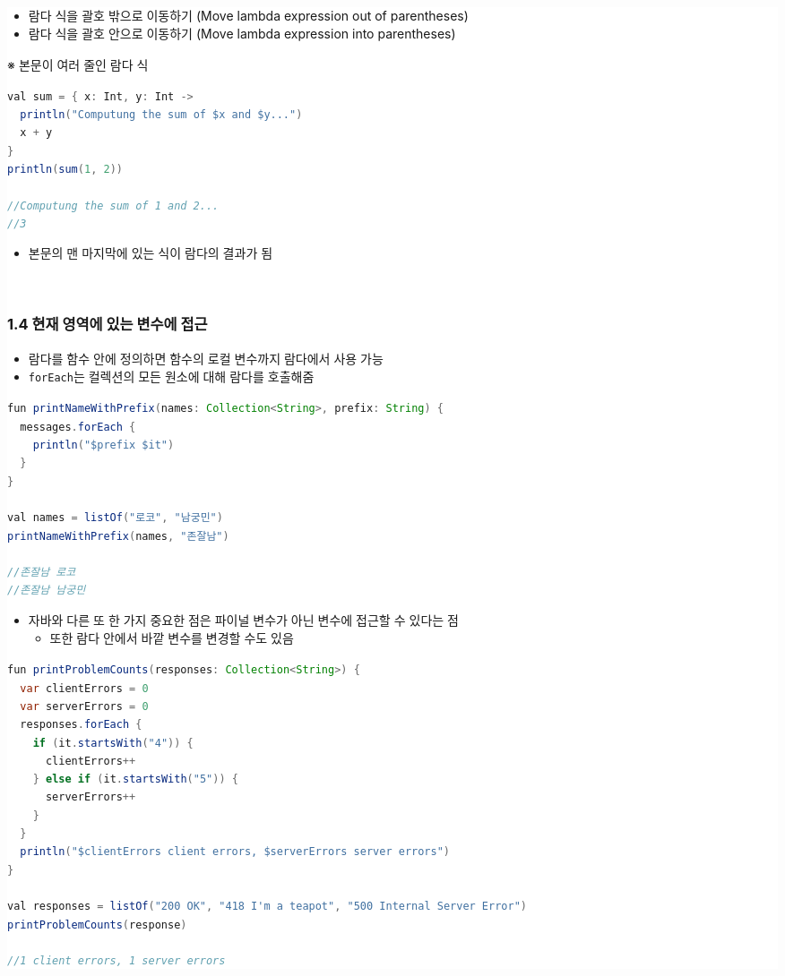 - 람다 식을 괄호 밖으로 이동하기 (Move lambda expression out of parentheses)
- 람다 식을 괄호 안으로 이동하기 (Move lambda expression into parentheses)

※ 본문이 여러 줄인 람다 식

```java
val sum = { x: Int, y: Int ->
  println("Computung the sum of $x and $y...")
  x + y
}
println(sum(1, 2))

//Computung the sum of 1 and 2...
//3
```

- 본문의 맨 마지막에 있는 식이 람다의 결과가 됨

<br>

### 1.4 현재 영역에 있는 변수에 접근

- 람다를 함수 안에 정의하면 함수의 로컬 변수까지 람다에서 사용 가능
- `forEach`는 컬렉션의 모든 원소에 대해 람다를 호출해줌

```java
fun printNameWithPrefix(names: Collection<String>, prefix: String) {
  messages.forEach {
    println("$prefix $it")
  }
}

val names = listOf("로코", "남궁민")
printNameWithPrefix(names, "존잘남")

//존잘남 로코
//존잘남 남궁민
```

- 자바와 다른 또 한 가지 중요한 점은 파이널 변수가 아닌 변수에 접근할 수 있다는 점
  - 또한 람다 안에서 바깥 변수를 변경할 수도 있음

```java
fun printProblemCounts(responses: Collection<String>) {
  var clientErrors = 0
  var serverErrors = 0
  responses.forEach {
    if (it.startsWith("4")) {
      clientErrors++
    } else if (it.startsWith("5")) {
      serverErrors++
    }
  }
  println("$clientErrors client errors, $serverErrors server errors")
}

val responses = listOf("200 OK", "418 I'm a teapot", "500 Internal Server Error")
printProblemCounts(response)

//1 client errors, 1 server errors
```
